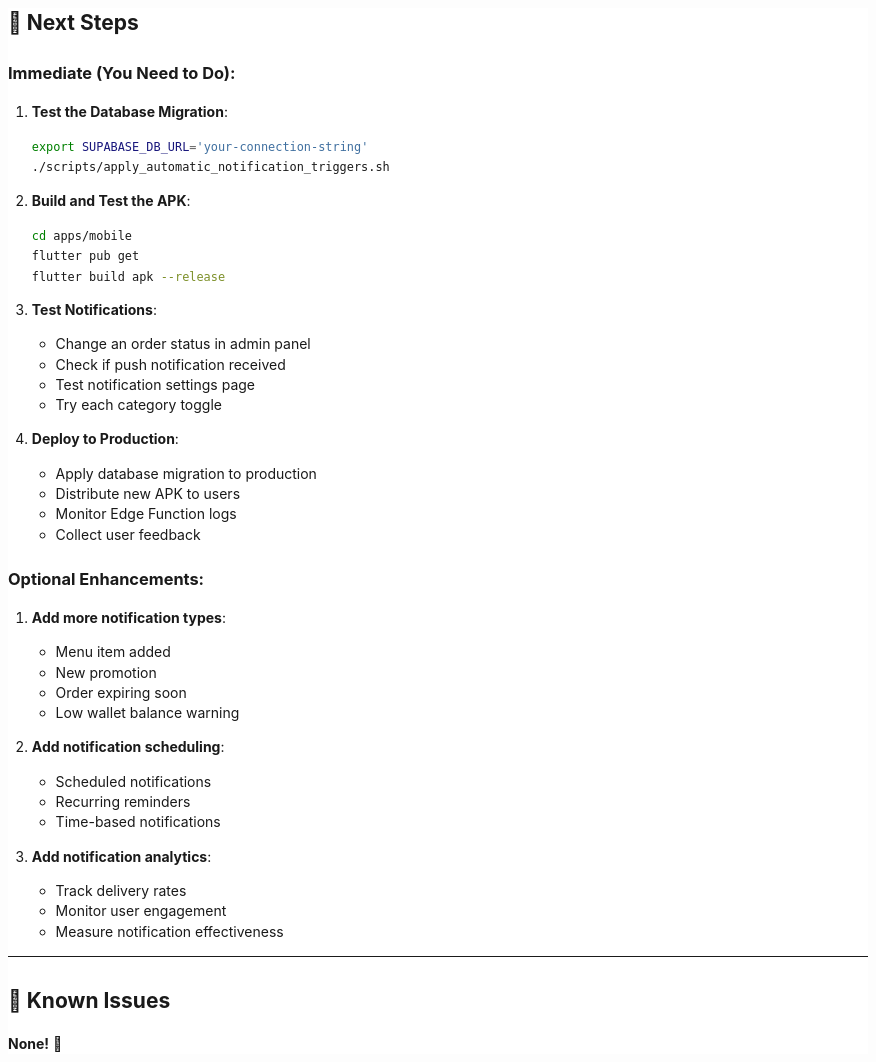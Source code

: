 
## 🎯 Next Steps

### Immediate (You Need to Do):

1. **Test the Database Migration**:
   ```bash
   export SUPABASE_DB_URL='your-connection-string'
   ./scripts/apply_automatic_notification_triggers.sh
   ```

2. **Build and Test the APK**:
   ```bash
   cd apps/mobile
   flutter pub get
   flutter build apk --release
   ```

3. **Test Notifications**:
   - Change an order status in admin panel
   - Check if push notification received
   - Test notification settings page
   - Try each category toggle

4. **Deploy to Production**:
   - Apply database migration to production
   - Distribute new APK to users
   - Monitor Edge Function logs
   - Collect user feedback

### Optional Enhancements:

1. **Add more notification types**:
   - Menu item added
   - New promotion
   - Order expiring soon
   - Low wallet balance warning

2. **Add notification scheduling**:
   - Scheduled notifications
   - Recurring reminders
   - Time-based notifications

3. **Add notification analytics**:
   - Track delivery rates
   - Monitor user engagement
   - Measure notification effectiveness

---

## 🐛 Known Issues

**None!** 🎉
